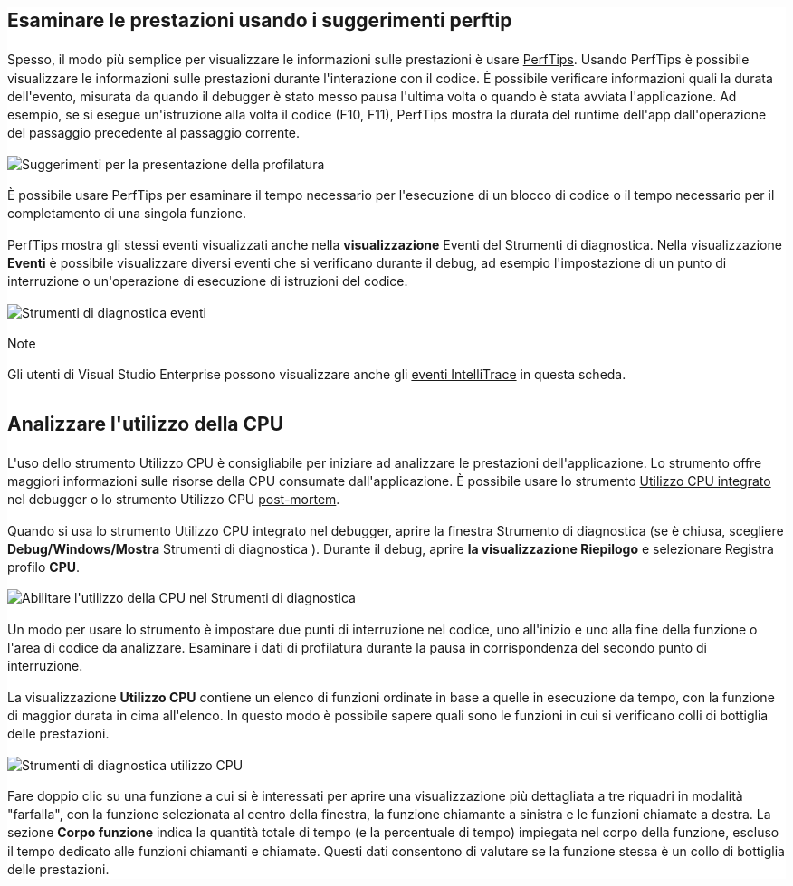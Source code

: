 ## <a name="examine-performance-using-perftips"></a>Esaminare le prestazioni usando i suggerimenti perftip

Spesso, il modo più semplice per visualizzare le informazioni sulle prestazioni è usare [PerfTips](../profiling/perftips.md). Usando PerfTips è possibile visualizzare le informazioni sulle prestazioni durante l'interazione con il codice. È possibile verificare informazioni quali la durata dell'evento, misurata da quando il debugger è stato messo pausa l'ultima volta o quando è stata avviata l'applicazione. Ad esempio, se si esegue un'istruzione alla volta il codice (F10, F11), PerfTips mostra la durata del runtime dell'app dall'operazione del passaggio precedente al passaggio corrente.

![Suggerimenti per la presentazione della profilatura](../profiling/media/prof-tour-perf-tips.png "PerfTips della presentazione della profilatura")

È possibile usare PerfTips per esaminare il tempo necessario per l'esecuzione di un blocco di codice o il tempo necessario per il completamento di una singola funzione.

PerfTips mostra gli stessi eventi visualizzati anche nella **visualizzazione** Eventi del Strumenti di diagnostica. Nella visualizzazione **Eventi** è possibile visualizzare diversi eventi che si verificano durante il debug, ad esempio l'impostazione di un punto di interruzione o un'operazione di esecuzione di istruzioni del codice.

![Strumenti di diagnostica eventi](../profiling/media/prof-tour-events.png "Strumenti di diagnostica eventi di visualizzazione")

 > [!NOTE]
 > Gli utenti di Visual Studio Enterprise possono visualizzare anche gli [eventi IntelliTrace](../debugger/intellitrace.md) in questa scheda.

## <a name="analyze-cpu-usage"></a>Analizzare l'utilizzo della CPU

L'uso dello strumento Utilizzo CPU è consigliabile per iniziare ad analizzare le prestazioni dell'applicazione. Lo strumento offre maggiori informazioni sulle risorse della CPU consumate dall'applicazione. È possibile usare lo strumento [Utilizzo CPU integrato](../profiling/beginners-guide-to-performance-profiling.md) nel debugger o lo strumento Utilizzo CPU [post-mortem](../profiling/cpu-usage.md).

Quando si usa lo strumento Utilizzo CPU integrato nel debugger, aprire la finestra Strumento di diagnostica (se è chiusa, scegliere **Debug/Windows/Mostra** Strumenti di diagnostica ). Durante il debug, aprire  **la visualizzazione Riepilogo** e selezionare Registra profilo **CPU**.

![Abilitare l'utilizzo della CPU nel Strumenti di diagnostica](../profiling/media/prof-tour-enable-cpu-profiling.png "Strumenti di diagnostica l'utilizzo della CPU")

Un modo per usare lo strumento è impostare due punti di interruzione nel codice, uno all'inizio e uno alla fine della funzione o l'area di codice da analizzare. Esaminare i dati di profilatura durante la pausa in corrispondenza del secondo punto di interruzione.

La visualizzazione **Utilizzo CPU** contiene un elenco di funzioni ordinate in base a quelle in esecuzione da tempo, con la funzione di maggior durata in cima all'elenco. In questo modo è possibile sapere quali sono le funzioni in cui si verificano colli di bottiglia delle prestazioni.

![Strumenti di diagnostica utilizzo CPU](../profiling/media/prof-tour-cpu-usage.png "Strumenti di diagnostica utilizzo della CPU")

Fare doppio clic su una funzione a cui si è interessati per aprire una visualizzazione più dettagliata a tre riquadri in modalità "farfalla", con la funzione selezionata al centro della finestra, la funzione chiamante a sinistra e le funzioni chiamate a destra. La sezione **Corpo funzione** indica la quantità totale di tempo (e la percentuale di tempo) impiegata nel corpo della funzione, escluso il tempo dedicato alle funzioni chiamanti e chiamate. Questi dati consentono di valutare se la funzione stessa è un collo di bottiglia delle prestazioni.
